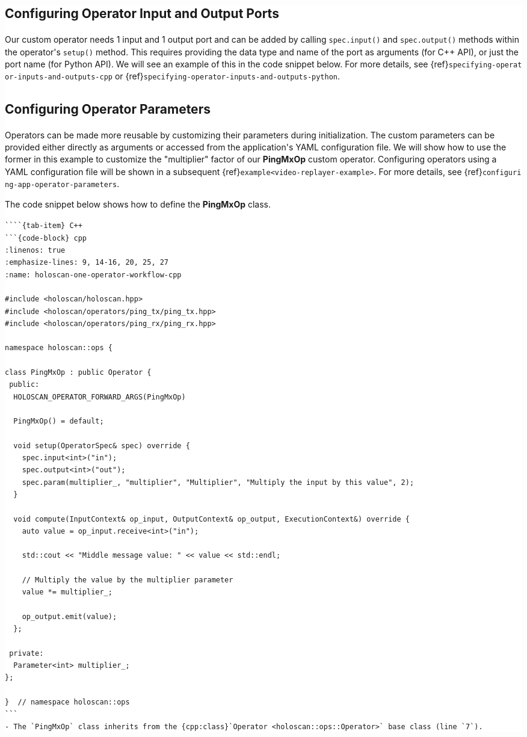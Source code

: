 ## Configuring Operator Input and Output Ports

Our custom operator needs 1 input and 1 output port and can be added
by calling `spec.input()` and `spec.output()` methods within the operator's `setup()` method.
This requires providing the data type and name of the port as arguments (for C++ API), or just the port name (for Python API). We will see an example of this in the code snippet below. For more details, see  {ref}`specifying-operator-inputs-and-outputs-cpp` or {ref}`specifying-operator-inputs-and-outputs-python`.

## Configuring Operator Parameters

Operators can be made more reusable by customizing their parameters during initialization. The custom parameters can be provided either directly as arguments or accessed from the application's YAML configuration file.  We will show how to use the former in this example to customize the "multiplier" factor of our **PingMxOp** custom operator.
Configuring operators using a YAML configuration file will be shown in a subsequent {ref}`example<video-replayer-example>`. For more details, see {ref}`configuring-app-operator-parameters`.

The code snippet below shows how to define the **PingMxOp** class.

`````{tab-set}
````{tab-item} C++
```{code-block} cpp
:linenos: true
:emphasize-lines: 9, 14-16, 20, 25, 27
:name: holoscan-one-operator-workflow-cpp

#include <holoscan/holoscan.hpp>
#include <holoscan/operators/ping_tx/ping_tx.hpp>
#include <holoscan/operators/ping_rx/ping_rx.hpp>

namespace holoscan::ops {

class PingMxOp : public Operator {
 public:
  HOLOSCAN_OPERATOR_FORWARD_ARGS(PingMxOp)

  PingMxOp() = default;

  void setup(OperatorSpec& spec) override {
    spec.input<int>("in");
    spec.output<int>("out");
    spec.param(multiplier_, "multiplier", "Multiplier", "Multiply the input by this value", 2);
  }

  void compute(InputContext& op_input, OutputContext& op_output, ExecutionContext&) override {
    auto value = op_input.receive<int>("in");

    std::cout << "Middle message value: " << value << std::endl;

    // Multiply the value by the multiplier parameter
    value *= multiplier_;

    op_output.emit(value);
  };

 private:
  Parameter<int> multiplier_;
};

}  // namespace holoscan::ops
```
- The `PingMxOp` class inherits from the {cpp:class}`Operator <holoscan::ops::Operator>` base class (line `7`).
`````